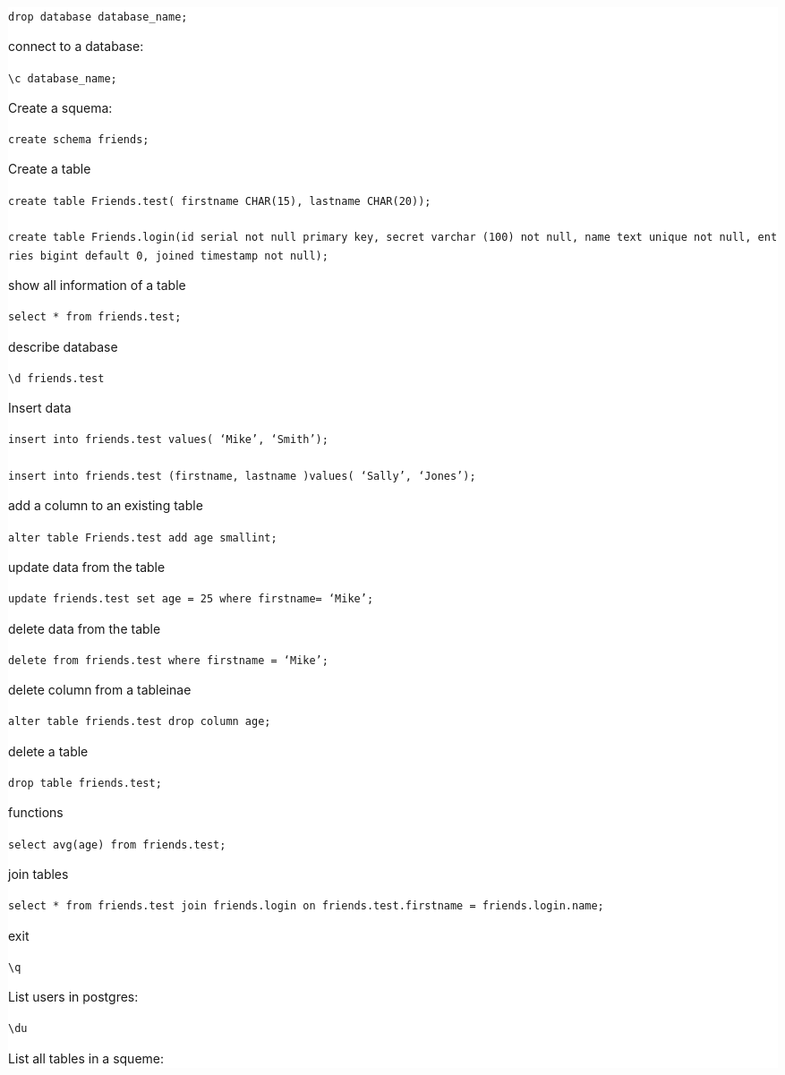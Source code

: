 	drop database database_name;

connect to a database:

	\c database_name;

Create a squema:

	create schema friends;

Create a table

	create table Friends.test( firstname CHAR(15), lastname CHAR(20)); 

	create table Friends.login(id serial not null primary key, secret varchar (100) not null, name text unique not null, entries bigint default 0, joined timestamp not null);

show all information of a table

	select * from friends.test;
describe database

	\d friends.test

Insert data

	insert into friends.test values( ‘Mike’, ‘Smith’); 

	insert into friends.test (firstname, lastname )values( ‘Sally’, ‘Jones’);

add a column to an existing table

	alter table Friends.test add age smallint;

update data from the table

	update friends.test set age = 25 where firstname= ‘Mike’;

delete data from the table

	delete from friends.test where firstname = ‘Mike’;

delete column from a tableinae

	alter table friends.test drop column age;

delete a table

	drop table friends.test;

functions

	select avg(age) from friends.test;

join tables

	select * from friends.test join friends.login on friends.test.firstname = friends.login.name;

exit

	\q

List users in postgres: 

	\du
List all tables in a squeme: 
